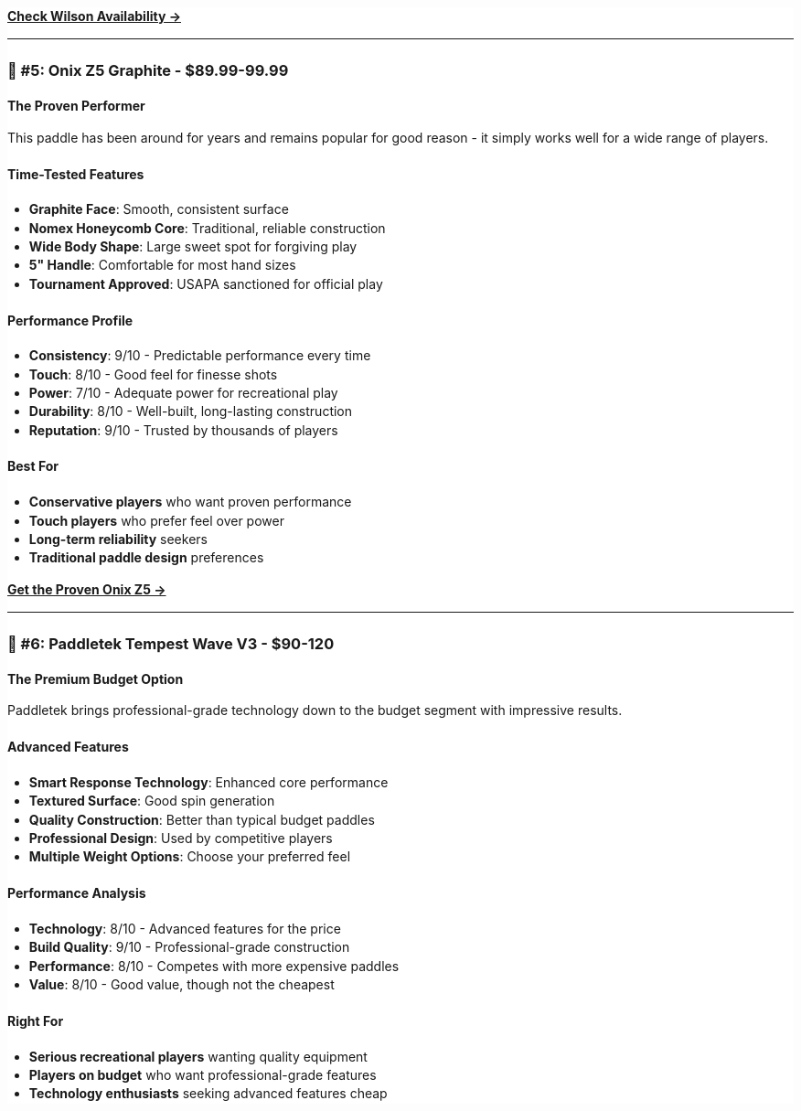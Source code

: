 **[Check Wilson Availability →](affiliate-link)**

---

### 🚀 #5: Onix Z5 Graphite - $89.99-99.99
**The Proven Performer**

This paddle has been around for years and remains popular for good reason - it simply works well for a wide range of players.

#### **Time-Tested Features**
- **Graphite Face**: Smooth, consistent surface
- **Nomex Honeycomb Core**: Traditional, reliable construction  
- **Wide Body Shape**: Large sweet spot for forgiving play
- **5" Handle**: Comfortable for most hand sizes
- **Tournament Approved**: USAPA sanctioned for official play

#### **Performance Profile**
- **Consistency**: 9/10 - Predictable performance every time
- **Touch**: 8/10 - Good feel for finesse shots
- **Power**: 7/10 - Adequate power for recreational play
- **Durability**: 8/10 - Well-built, long-lasting construction
- **Reputation**: 9/10 - Trusted by thousands of players

#### **Best For**
- **Conservative players** who want proven performance
- **Touch players** who prefer feel over power
- **Long-term reliability** seekers
- **Traditional paddle design** preferences

**[Get the Proven Onix Z5 →](affiliate-link)**

---

### 🏅 #6: Paddletek Tempest Wave V3 - $90-120
**The Premium Budget Option** 

Paddletek brings professional-grade technology down to the budget segment with impressive results.

#### **Advanced Features**
- **Smart Response Technology**: Enhanced core performance
- **Textured Surface**: Good spin generation
- **Quality Construction**: Better than typical budget paddles
- **Professional Design**: Used by competitive players
- **Multiple Weight Options**: Choose your preferred feel

#### **Performance Analysis**
- **Technology**: 8/10 - Advanced features for the price
- **Build Quality**: 9/10 - Professional-grade construction
- **Performance**: 8/10 - Competes with more expensive paddles
- **Value**: 8/10 - Good value, though not the cheapest

#### **Right For**
- **Serious recreational players** wanting quality equipment
- **Players on budget** who want professional-grade features  
- **Technology enthusiasts** seeking advanced features cheap
